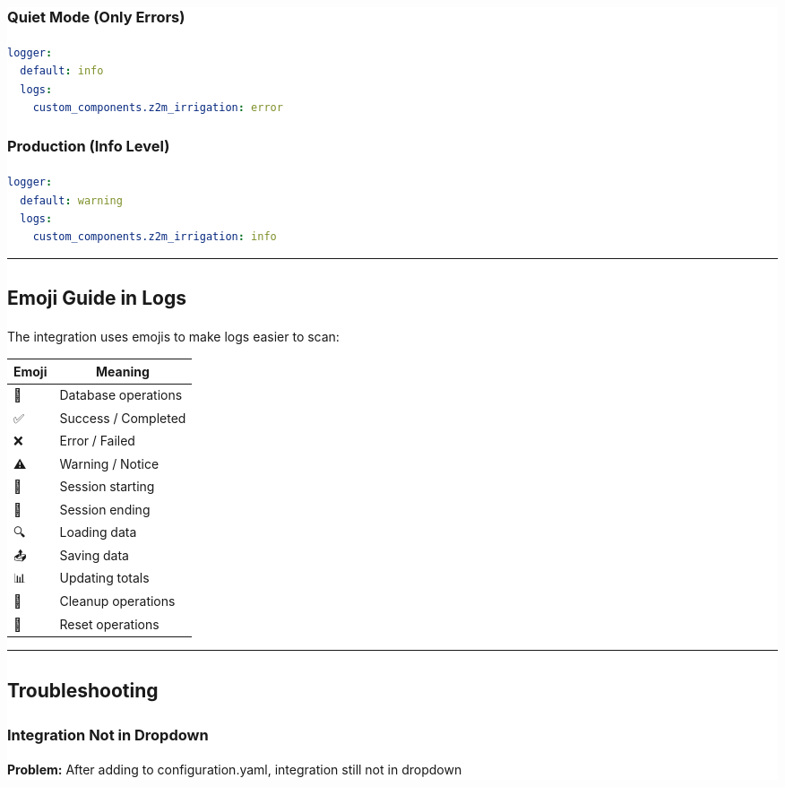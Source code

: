 ### Quiet Mode (Only Errors)
```yaml
logger:
  default: info
  logs:
    custom_components.z2m_irrigation: error
```

### Production (Info Level)
```yaml
logger:
  default: warning
  logs:
    custom_components.z2m_irrigation: info
```

---

## Emoji Guide in Logs

The integration uses emojis to make logs easier to scan:

| Emoji | Meaning |
|-------|---------|
| 💾 | Database operations |
| ✅ | Success / Completed |
| ❌ | Error / Failed |
| ⚠️ | Warning / Notice |
| 🚿 | Session starting |
| 🛑 | Session ending |
| 🔍 | Loading data |
| 📤 | Saving data |
| 📊 | Updating totals |
| 🧹 | Cleanup operations |
| 🔄 | Reset operations |

---

## Troubleshooting

### Integration Not in Dropdown

**Problem:** After adding to configuration.yaml, integration still not in dropdown
